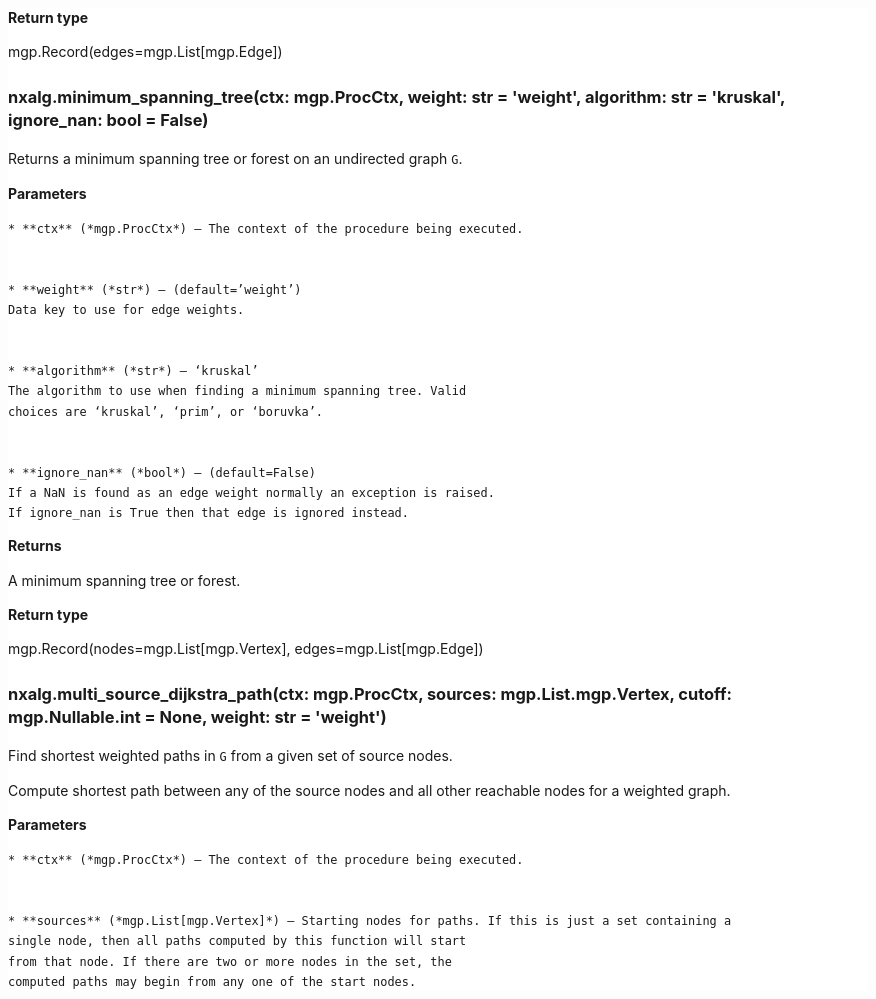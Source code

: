 **Return type**

mgp.Record(edges=mgp.List[mgp.Edge])



### nxalg.minimum_spanning_tree(ctx: mgp.ProcCtx, weight: str = 'weight', algorithm: str = 'kruskal', ignore_nan: bool = False)
Returns a minimum spanning tree or forest on an undirected graph `G`.


**Parameters**

    
    * **ctx** (*mgp.ProcCtx*) – The context of the procedure being executed.


    * **weight** (*str*) – (default=’weight’)
    Data key to use for edge weights.


    * **algorithm** (*str*) – ‘kruskal’
    The algorithm to use when finding a minimum spanning tree. Valid
    choices are ‘kruskal’, ‘prim’, or ‘boruvka’.


    * **ignore_nan** (*bool*) – (default=False)
    If a NaN is found as an edge weight normally an exception is raised.
    If ignore_nan is True then that edge is ignored instead.



**Returns**

A minimum spanning tree or forest.



**Return type**

mgp.Record(nodes=mgp.List[mgp.Vertex], edges=mgp.List[mgp.Edge])



### nxalg.multi_source_dijkstra_path(ctx: mgp.ProcCtx, sources: mgp.List.mgp.Vertex, cutoff: mgp.Nullable.int = None, weight: str = 'weight')
Find shortest weighted paths in `G` from a given set of source
nodes.

Compute shortest path between any of the source nodes and all other
reachable nodes for a weighted graph.


**Parameters**

    
    * **ctx** (*mgp.ProcCtx*) – The context of the procedure being executed.


    * **sources** (*mgp.List[mgp.Vertex]*) – Starting nodes for paths. If this is just a set containing a
    single node, then all paths computed by this function will start
    from that node. If there are two or more nodes in the set, the
    computed paths may begin from any one of the start nodes.
